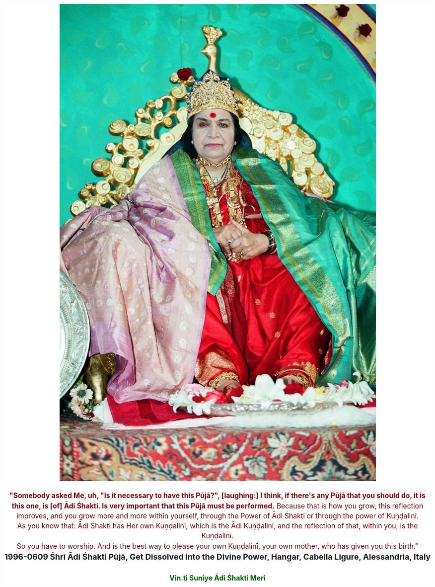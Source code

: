 <div style="text-align: center"><img src="/images/image1191.png" /></div>

<p style="text-align:center;">
<font color="DarkRed"><b>"Somebody asked Me, uh, "Is it necessary to have this Pūjā?", [laughing:] I think, if there's any Pūjā that you should do, it is this one, is [of] Ādi Śhakti. Is very important that this Pūjā must be performed.</b> Because that is how you grow, this reflection improves, and you grow more and more within yourself, through the Power of Ādi Śhakti or through the power of Kuṇḍalinī.<br>
As you know that: Ādi Śhakti has Her own Kuṇḍalinī, which is the Ādi Kuṇḍalinī, and the reflection of that, within you, is the Kuṇḍalinī.<br>
So you have to worship. And is the best way to please your own Kuṇḍalinī, your own mother, who has given you this birth."</font><br>
<font size="+0"><b>1996-0609 Śhrī Ādi Śhakti Pūjā, Get Dissolved into the Divine Power, Hangar, Cabella Ligure, Alessandria, Italy</b></font><br>
<br>
<font color="DarkGreen"><b>Vin.ti Suniye Ādi Śhakti Meri</b></font><br>